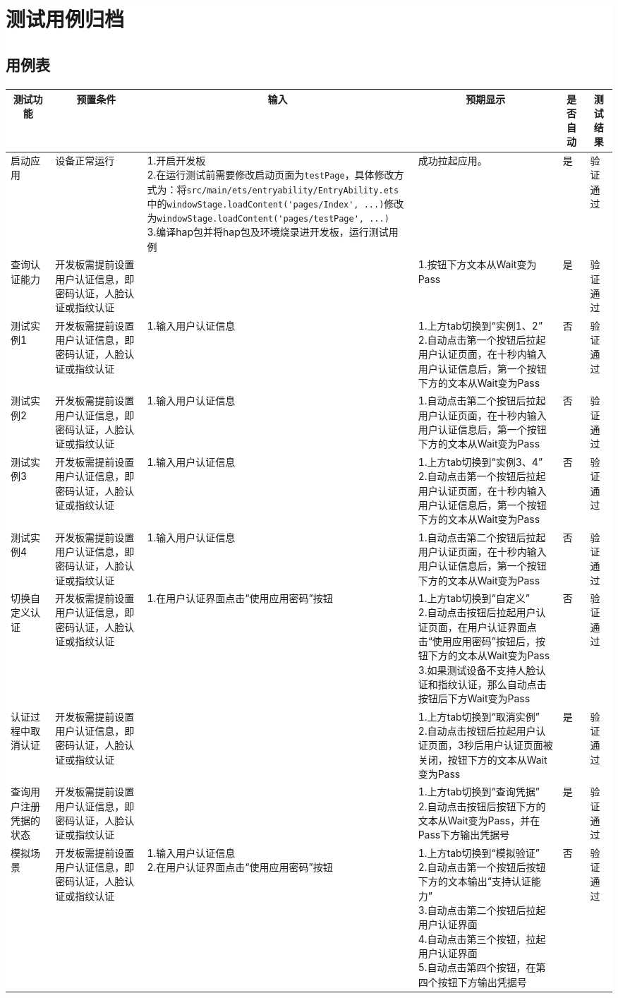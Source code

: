 # 测试用例归档

## 用例表

| 测试功能               | 预置条件                                                     | 输入                                                         | 预期显示                                                     | 是否自动 | 测试结果 |
| ---------------------- | ------------------------------------------------------------ | ------------------------------------------------------------ | ------------------------------------------------------------ | -------- | -------- |
| 启动应用               | 设备正常运行                                                 | 1.开启开发板 <br/>2.在运行测试前需要修改启动页面为`testPage`，具体修改方式为：将`src/main/ets/entryability/EntryAbility.ets`中的`windowStage.loadContent('pages/Index', ...)`修改为`windowStage.loadContent('pages/testPage', ...)` <br />3.编译hap包并将hap包及环境烧录进开发板，运行测试用例<br /> | 成功拉起应用。                                               | 是       | 验证通过 |
| 查询认证能力           | 开发板需提前设置用户认证信息，即密码认证，人脸认证或指纹认证 |                                                              | 1.按钮下方文本从Wait变为Pass                                 | 是       | 验证通过 |
| 测试实例1              | 开发板需提前设置用户认证信息，即密码认证，人脸认证或指纹认证 | 1.输入用户认证信息                                           | 1.上方tab切换到“实例1、2”<br/>2.自动点击第一个按钮后拉起用户认证页面，在十秒内输入用户认证信息后，第一个按钮下方的文本从Wait变为Pass | 否       | 验证通过 |
| 测试实例2              | 开发板需提前设置用户认证信息，即密码认证，人脸认证或指纹认证 | 1.输入用户认证信息                                           | 1.自动点击第二个按钮后拉起用户认证页面，在十秒内输入用户认证信息后，第一个按钮下方的文本从Wait变为Pass | 否       | 验证通过 |
| 测试实例3              | 开发板需提前设置用户认证信息，即密码认证，人脸认证或指纹认证 | 1.输入用户认证信息                                           | 1.上方tab切换到“实例3、4”<br/>2.自动点击第一个按钮后拉起用户认证页面，在十秒内输入用户认证信息后，第一个按钮下方的文本从Wait变为Pass | 否       | 验证通过 |
| 测试实例4              | 开发板需提前设置用户认证信息，即密码认证，人脸认证或指纹认证 | 1.输入用户认证信息                                           | 1.自动点击第二个按钮后拉起用户认证页面，在十秒内输入用户认证信息后，第一个按钮下方的文本从Wait变为Pass | 否       | 验证通过 |
| 切换自定义认证         | 开发板需提前设置用户认证信息，即密码认证，人脸认证或指纹认证 | 1.在用户认证界面点击“使用应用密码”按钮                       | 1.上方tab切换到“自定义”<br/>2.自动点击按钮后拉起用户认证页面，在用户认证界面点击“使用应用密码”按钮后，按钮下方的文本从Wait变为Pass<br />3.如果测试设备不支持人脸认证和指纹认证，那么自动点击按钮后下方Wait变为Pass | 否       | 验证通过 |
| 认证过程中取消认证     | 开发板需提前设置用户认证信息，即密码认证，人脸认证或指纹认证 |                                                              | 1.上方tab切换到“取消实例”<br/>2.自动点击按钮后拉起用户认证页面，3秒后用户认证页面被关闭，按钮下方的文本从Wait变为Pass | 是       | 验证通过 |
| 查询用户注册凭据的状态 | 开发板需提前设置用户认证信息，即密码认证，人脸认证或指纹认证 |                                                              | 1.上方tab切换到“查询凭据”<br/>2.自动点击按钮后按钮下方的文本从Wait变为Pass，并在Pass下方输出凭据号 | 是       | 验证通过 |
| 模拟场景               | 开发板需提前设置用户认证信息，即密码认证，人脸认证或指纹认证 | 1.输入用户认证信息<br/>2.在用户认证界面点击“使用应用密码”按钮 | 1.上方tab切换到“模拟验证”<br/>2.自动点击第一个按钮后按钮下方的文本输出“支持认证能力”<br/>3.自动点击第二个按钮后拉起用户认证界面<br/>4.自动点击第三个按钮，拉起用户认证界面<br/>5.自动点击第四个按钮，在第四个按钮下方输出凭据号 | 否       | 验证通过 |